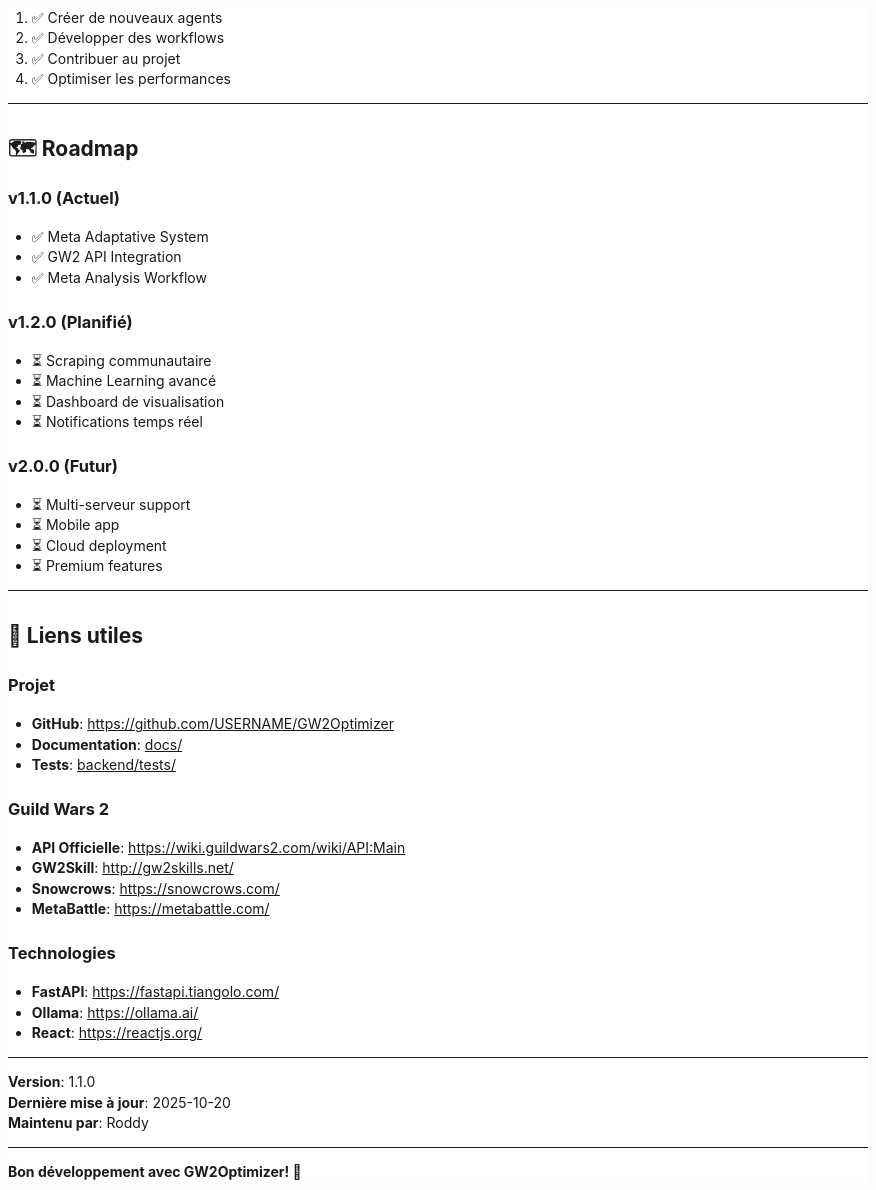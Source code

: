 1. ✅ Créer de nouveaux agents
2. ✅ Développer des workflows
3. ✅ Contribuer au projet
4. ✅ Optimiser les performances

---

## 🗺️ Roadmap

### v1.1.0 (Actuel)
- ✅ Meta Adaptative System
- ✅ GW2 API Integration
- ✅ Meta Analysis Workflow

### v1.2.0 (Planifié)
- ⏳ Scraping communautaire
- ⏳ Machine Learning avancé
- ⏳ Dashboard de visualisation
- ⏳ Notifications temps réel

### v2.0.0 (Futur)
- ⏳ Multi-serveur support
- ⏳ Mobile app
- ⏳ Cloud deployment
- ⏳ Premium features

---

## 📌 Liens utiles

### Projet
- **GitHub**: https://github.com/USERNAME/GW2Optimizer
- **Documentation**: [docs/](docs/)
- **Tests**: [backend/tests/](backend/tests/)

### Guild Wars 2
- **API Officielle**: https://wiki.guildwars2.com/wiki/API:Main
- **GW2Skill**: http://gw2skills.net/
- **Snowcrows**: https://snowcrows.com/
- **MetaBattle**: https://metabattle.com/

### Technologies
- **FastAPI**: https://fastapi.tiangolo.com/
- **Ollama**: https://ollama.ai/
- **React**: https://reactjs.org/

---

**Version**: 1.1.0  
**Dernière mise à jour**: 2025-10-20  
**Maintenu par**: Roddy

---

**Bon développement avec GW2Optimizer! 🚀**
